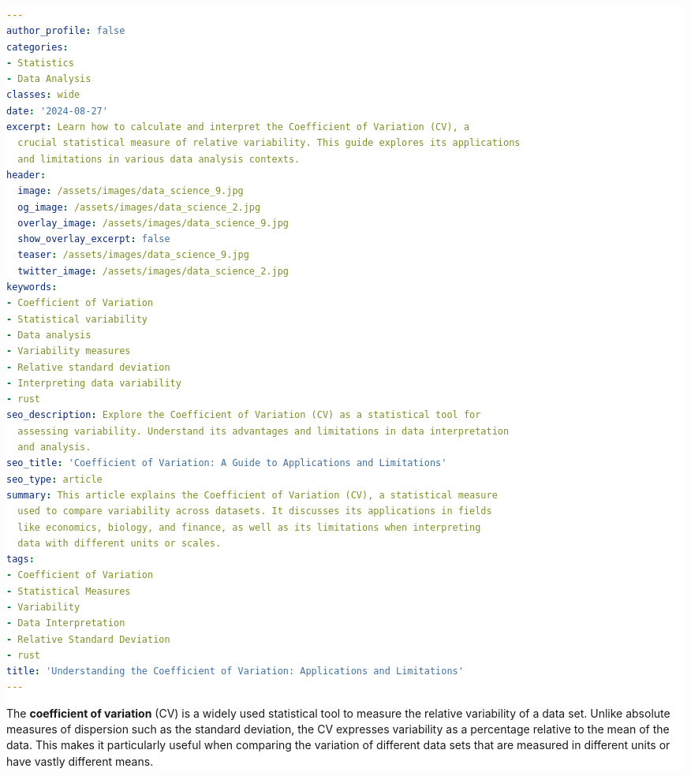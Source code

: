 ```yaml
---
author_profile: false
categories:
- Statistics
- Data Analysis
classes: wide
date: '2024-08-27'
excerpt: Learn how to calculate and interpret the Coefficient of Variation (CV), a
  crucial statistical measure of relative variability. This guide explores its applications
  and limitations in various data analysis contexts.
header:
  image: /assets/images/data_science_9.jpg
  og_image: /assets/images/data_science_2.jpg
  overlay_image: /assets/images/data_science_9.jpg
  show_overlay_excerpt: false
  teaser: /assets/images/data_science_9.jpg
  twitter_image: /assets/images/data_science_2.jpg
keywords:
- Coefficient of Variation
- Statistical variability
- Data analysis
- Variability measures
- Relative standard deviation
- Interpreting data variability
- rust
seo_description: Explore the Coefficient of Variation (CV) as a statistical tool for
  assessing variability. Understand its advantages and limitations in data interpretation
  and analysis.
seo_title: 'Coefficient of Variation: A Guide to Applications and Limitations'
seo_type: article
summary: This article explains the Coefficient of Variation (CV), a statistical measure
  used to compare variability across datasets. It discusses its applications in fields
  like economics, biology, and finance, as well as its limitations when interpreting
  data with different units or scales.
tags:
- Coefficient of Variation
- Statistical Measures
- Variability
- Data Interpretation
- Relative Standard Deviation
- rust
title: 'Understanding the Coefficient of Variation: Applications and Limitations'
---
```


The **coefficient of variation** (CV) is a widely used statistical tool to measure the relative variability of a data set. Unlike absolute measures of dispersion such as the standard deviation, the CV expresses variability as a percentage relative to the mean of the data. This makes it particularly useful when comparing the variation of different data sets that are measured in different units or have vastly different means.
